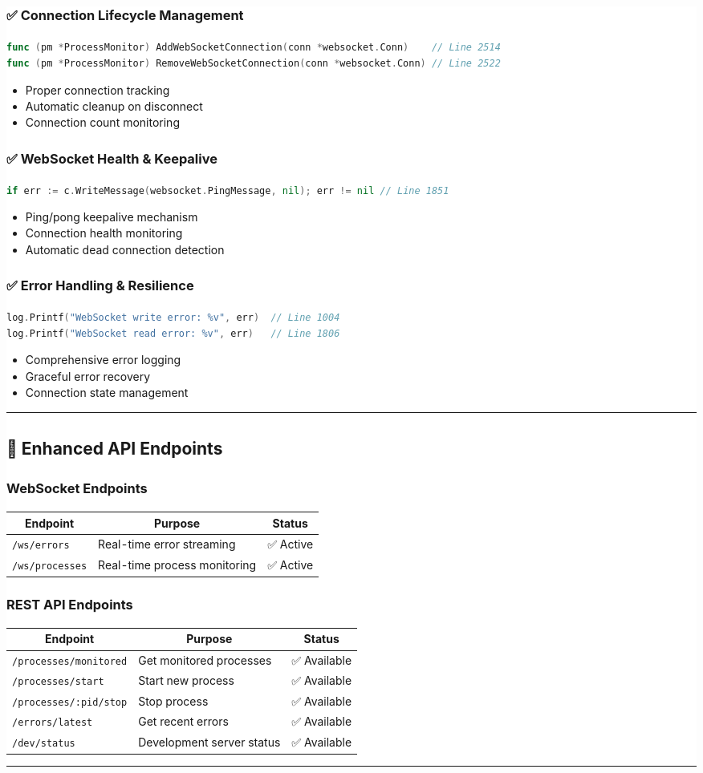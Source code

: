 ### ✅ Connection Lifecycle Management
```go
func (pm *ProcessMonitor) AddWebSocketConnection(conn *websocket.Conn)    // Line 2514
func (pm *ProcessMonitor) RemoveWebSocketConnection(conn *websocket.Conn) // Line 2522
```
- Proper connection tracking
- Automatic cleanup on disconnect
- Connection count monitoring

### ✅ WebSocket Health & Keepalive
```go
if err := c.WriteMessage(websocket.PingMessage, nil); err != nil // Line 1851
```
- Ping/pong keepalive mechanism
- Connection health monitoring
- Automatic dead connection detection

### ✅ Error Handling & Resilience
```go
log.Printf("WebSocket write error: %v", err)  // Line 1004
log.Printf("WebSocket read error: %v", err)   // Line 1806
```
- Comprehensive error logging
- Graceful error recovery
- Connection state management

---

## 🔧 Enhanced API Endpoints

### WebSocket Endpoints
| Endpoint | Purpose | Status |
|----------|---------|--------|
| `/ws/errors` | Real-time error streaming | ✅ Active |
| `/ws/processes` | Real-time process monitoring | ✅ Active |

### REST API Endpoints
| Endpoint | Purpose | Status |
|----------|---------|--------|
| `/processes/monitored` | Get monitored processes | ✅ Available |
| `/processes/start` | Start new process | ✅ Available |
| `/processes/:pid/stop` | Stop process | ✅ Available |
| `/errors/latest` | Get recent errors | ✅ Available |
| `/dev/status` | Development server status | ✅ Available |

---
